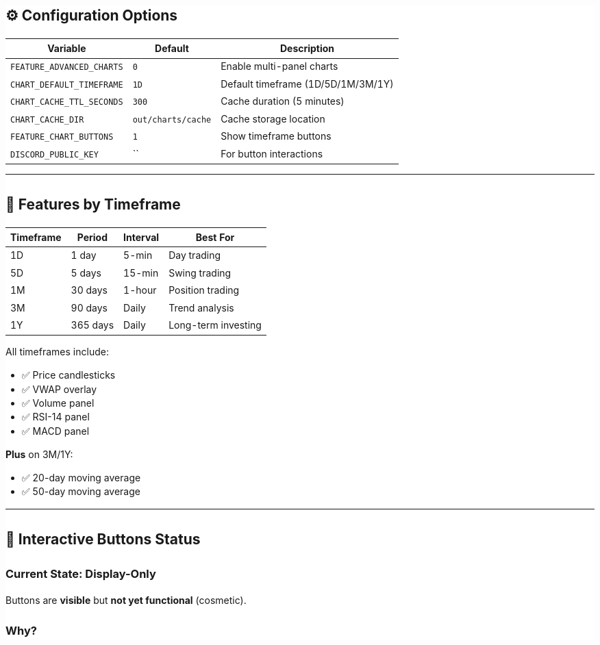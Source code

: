 
## ⚙️ Configuration Options

| Variable | Default | Description |
|----------|---------|-------------|
| `FEATURE_ADVANCED_CHARTS` | `0` | Enable multi-panel charts |
| `CHART_DEFAULT_TIMEFRAME` | `1D` | Default timeframe (1D/5D/1M/3M/1Y) |
| `CHART_CACHE_TTL_SECONDS` | `300` | Cache duration (5 minutes) |
| `CHART_CACHE_DIR` | `out/charts/cache` | Cache storage location |
| `FEATURE_CHART_BUTTONS` | `1` | Show timeframe buttons |
| `DISCORD_PUBLIC_KEY` | `` | For button interactions |

---

## 🎯 Features by Timeframe

| Timeframe | Period | Interval | Best For |
|-----------|--------|----------|----------|
| 1D | 1 day | 5-min | Day trading |
| 5D | 5 days | 15-min | Swing trading |
| 1M | 30 days | 1-hour | Position trading |
| 3M | 90 days | Daily | Trend analysis |
| 1Y | 365 days | Daily | Long-term investing |

All timeframes include:
- ✅ Price candlesticks
- ✅ VWAP overlay
- ✅ Volume panel
- ✅ RSI-14 panel
- ✅ MACD panel

**Plus** on 3M/1Y:
- ✅ 20-day moving average
- ✅ 50-day moving average

---

## 🔘 Interactive Buttons Status

### Current State: **Display-Only**

Buttons are **visible** but **not yet functional** (cosmetic).

### Why?
